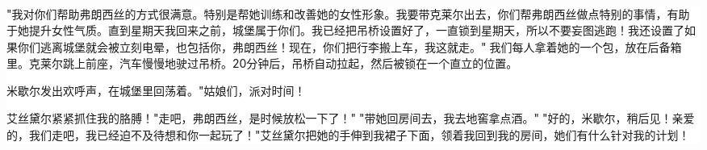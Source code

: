"我对你们帮助弗朗西丝的方式很满意。特别是帮她训练和改善她的女性形象。我要带克莱尔出去，你们帮弗朗西丝做点特别的事情，有助于她提升女性气质。直到星期天我回来之前，城堡属于你们。我已经把吊桥设置好了，一直锁到星期天，所以不要妄图逃跑！我还设置了如果你们逃离城堡就会被立刻电晕，也包括你，弗朗西丝！现在，你们把行李搬上车，我这就走。" 我们每人拿着她的一个包，放在后备箱里。克莱尔跳上前座，汽车慢慢地驶过吊桥。20分钟后，吊桥自动拉起，然后被锁在一个直立的位置。

米歇尔发出欢呼声，在城堡里回荡着。"姑娘们，派对时间！

艾丝黛尔紧紧抓住我的胳膊！"走吧，弗朗西丝，是时候放松一下了！" "带她回房间去，我去地窖拿点酒。" "好的，米歇尔，稍后见！亲爱的，我们走吧，我已经迫不及待想和你一起玩了！"艾丝黛尔把她的手伸到我裙子下面，领着我回到我的房间，她们有什么针对我的计划！


